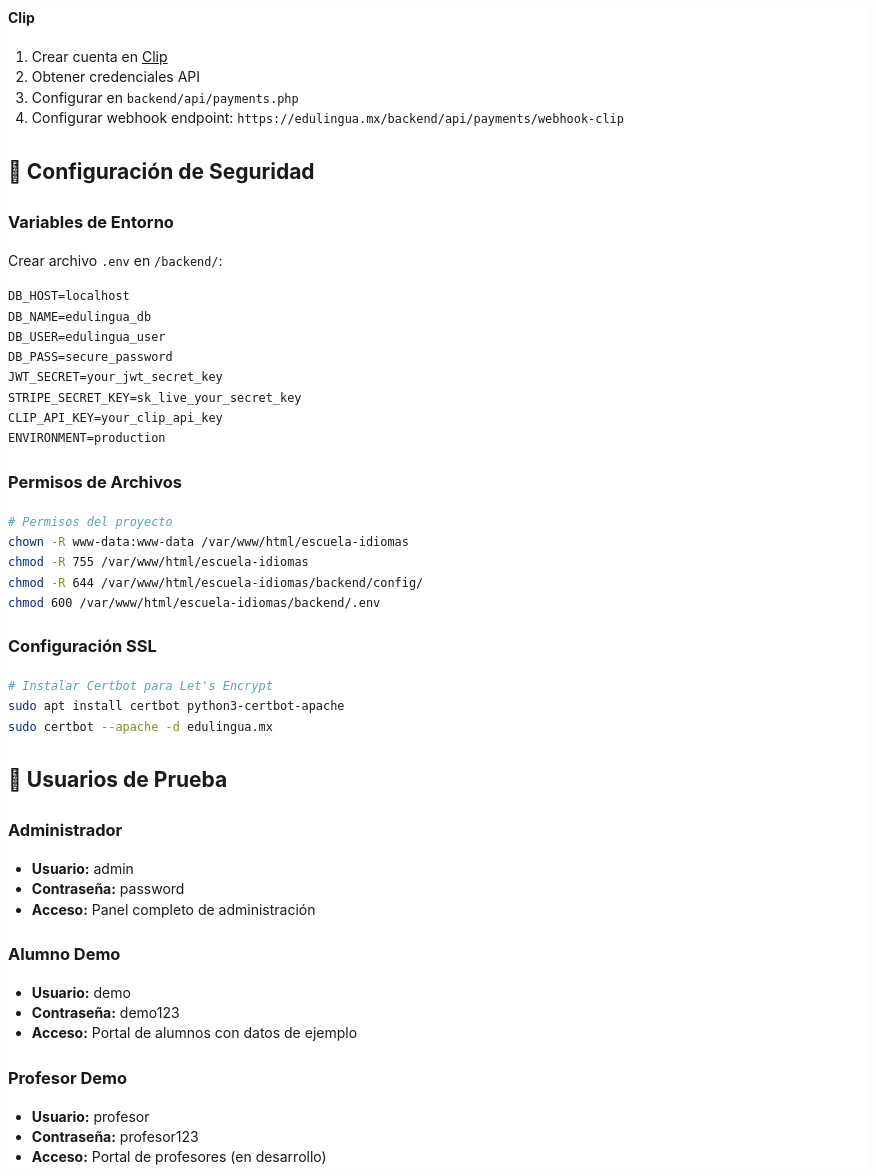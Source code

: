 #### Clip
1. Crear cuenta en [Clip](https://clip.mx)
2. Obtener credenciales API
3. Configurar en `backend/api/payments.php`
4. Configurar webhook endpoint: `https://edulingua.mx/backend/api/payments/webhook-clip`

## 🔐 Configuración de Seguridad

### Variables de Entorno
Crear archivo `.env` en `/backend/`:
```env
DB_HOST=localhost
DB_NAME=edulingua_db
DB_USER=edulingua_user
DB_PASS=secure_password
JWT_SECRET=your_jwt_secret_key
STRIPE_SECRET_KEY=sk_live_your_secret_key
CLIP_API_KEY=your_clip_api_key
ENVIRONMENT=production
```

### Permisos de Archivos
```bash
# Permisos del proyecto
chown -R www-data:www-data /var/www/html/escuela-idiomas
chmod -R 755 /var/www/html/escuela-idiomas
chmod -R 644 /var/www/html/escuela-idiomas/backend/config/
chmod 600 /var/www/html/escuela-idiomas/backend/.env
```

### Configuración SSL
```bash
# Instalar Certbot para Let's Encrypt
sudo apt install certbot python3-certbot-apache
sudo certbot --apache -d edulingua.mx
```

## 👤 Usuarios de Prueba

### Administrador
- **Usuario:** admin
- **Contraseña:** password
- **Acceso:** Panel completo de administración

### Alumno Demo
- **Usuario:** demo
- **Contraseña:** demo123
- **Acceso:** Portal de alumnos con datos de ejemplo

### Profesor Demo
- **Usuario:** profesor
- **Contraseña:** profesor123
- **Acceso:** Portal de profesores (en desarrollo)

